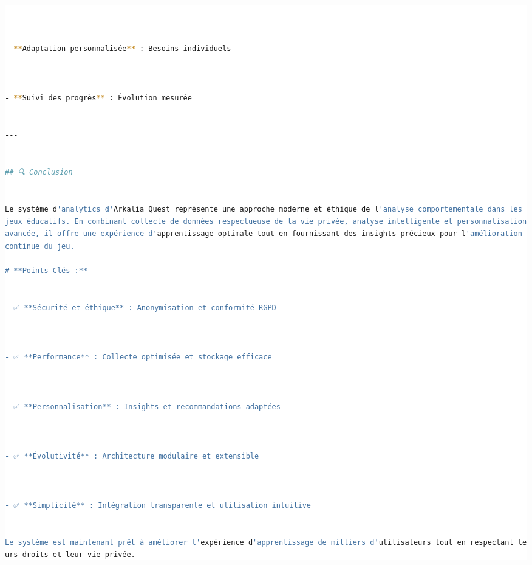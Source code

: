 ```bash



- **Adaptation personnalisée** : Besoins individuels



- **Suivi des progrès** : Évolution mesurée


---


## 🔍 Conclusion


Le système d'analytics d'Arkalia Quest représente une approche moderne et éthique de l'analyse comportementale dans les jeux éducatifs. En combinant collecte de données respectueuse de la vie privée, analyse intelligente et personnalisation avancée, il offre une expérience d'apprentissage optimale tout en fournissant des insights précieux pour l'amélioration continue du jeu.

# **Points Clés :**


- ✅ **Sécurité et éthique** : Anonymisation et conformité RGPD



- ✅ **Performance** : Collecte optimisée et stockage efficace



- ✅ **Personnalisation** : Insights et recommandations adaptées



- ✅ **Évolutivité** : Architecture modulaire et extensible



- ✅ **Simplicité** : Intégration transparente et utilisation intuitive


Le système est maintenant prêt à améliorer l'expérience d'apprentissage de milliers d'utilisateurs tout en respectant leurs droits et leur vie privée.
